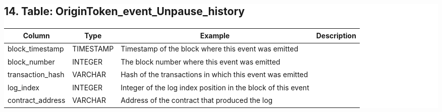 ## 14. Table: OriginToken\_event\_Unpause\_history

| Column            | Type      | Example                                                      | Description |
| ----------------- | --------- | ------------------------------------------------------------ | ----------- |
| block\_timestamp  | TIMESTAMP | Timestamp of the block where this event was emitted          |             |
| block\_number     | INTEGER   | The block number where this event was emitted                |             |
| transaction\_hash | VARCHAR   | Hash of the transactions in which this event was emitted     |             |
| log\_index        | INTEGER   | Integer of the log index position in the block of this event |             |
| contract\_address | VARCHAR   | Address of the contract that produced the log                |             |
